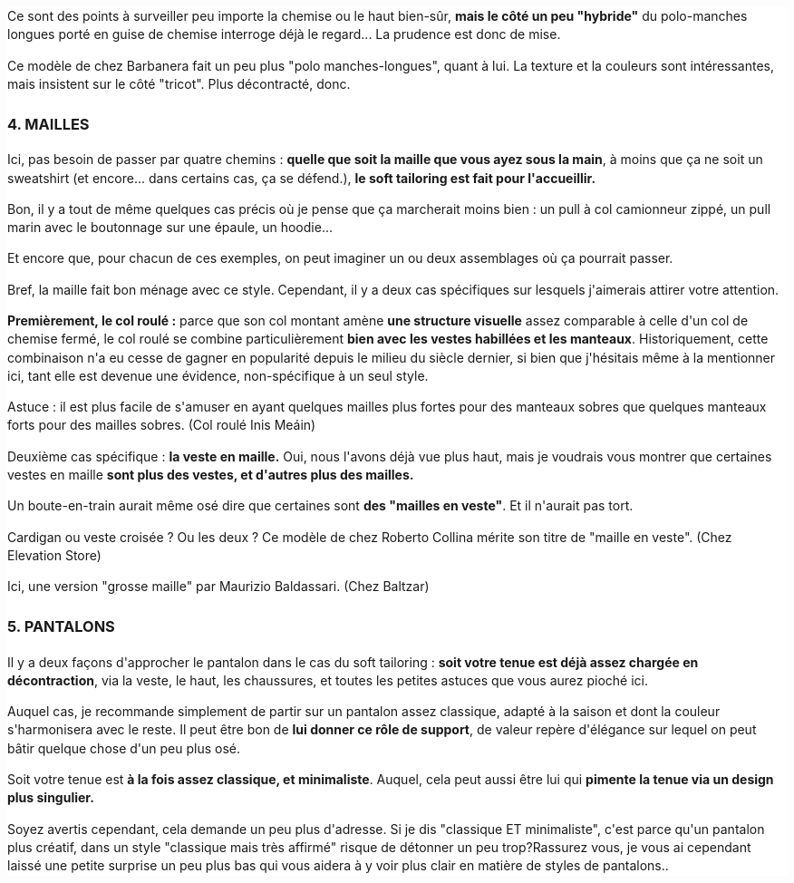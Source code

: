 Ce sont des points à surveiller peu importe la chemise ou le haut bien-sûr, **mais le côté un peu "hybride"** du polo-manches longues porté en guise de chemise interroge déjà le regard... La prudence est donc de mise.

Ce modèle de chez Barbanera fait un peu plus "polo manches-longues", quant à lui. La texture et la couleurs sont intéressantes, mais insistent sur le côté "tricot". Plus décontracté, donc.

### **4\. MAILLES**

Ici, pas besoin de passer par quatre chemins : **quelle que soit la maille que vous ayez sous la main**, à moins que ça ne soit un sweatshirt (et encore... dans certains cas, ça se défend.), **le soft tailoring est fait pour l'accueillir.** 

Bon, il y a tout de même quelques cas précis où je pense que ça marcherait moins bien : un pull à col camionneur zippé, un pull marin avec le boutonnage sur une épaule, un hoodie...

Et encore que, pour chacun de ces exemples, on peut imaginer un ou deux assemblages où ça pourrait passer.

Bref, la maille fait bon ménage avec ce style. Cependant, il y a deux cas spécifiques sur lesquels j'aimerais attirer votre attention.

**Premièrement, le col roulé :** parce que son col montant amène **une structure visuelle** assez comparable à celle d'un col de chemise fermé, le col roulé se combine particulièrement **bien avec les vestes habillées et les manteaux**. Historiquement, cette combinaison n'a eu cesse de gagner en popularité depuis le milieu du siècle dernier, si bien que j'hésitais même à la mentionner ici, tant elle est devenue une évidence, non-spécifique à un seul style.

Astuce : il est plus facile de s'amuser en ayant quelques mailles plus fortes pour des manteaux sobres que quelques manteaux forts pour des mailles sobres. (Col roulé Inis Meáin)

Deuxième cas spécifique : **la veste en maille.** Oui, nous l'avons déjà vue plus haut, mais je voudrais vous montrer que certaines vestes en maille **sont plus des vestes, et d'autres plus des mailles.**

Un boute-en-train aurait même osé dire que certaines sont **des "mailles en veste"**. Et il n'aurait pas tort.

Cardigan ou veste croisée ? Ou les deux ? Ce modèle de chez Roberto Collina mérite son titre de "maille en veste". (Chez Elevation Store)

Ici, une version "grosse maille" par Maurizio Baldassari. (Chez Baltzar)

### **5\. PANTALONS**

Il y a deux façons d'approcher le pantalon dans le cas du soft tailoring : **soit votre tenue est déjà assez chargée en décontraction**, via la veste, le haut, les chaussures, et toutes les petites astuces que vous aurez pioché ici.

Auquel cas, je recommande simplement de partir sur un pantalon assez classique, adapté à la saison et dont la couleur s'harmonisera avec le reste. Il peut être bon de **lui donner ce rôle de support**, de valeur repère d'élégance sur lequel on peut bâtir quelque chose d'un peu plus osé.

Soit votre tenue est **à la fois assez classique, et minimaliste**. Auquel, cela peut aussi être lui qui **pimente la tenue via un design plus singulier.**

Soyez avertis cependant, cela demande un peu plus d'adresse. Si je dis "classique ET minimaliste", c'est parce qu'un pantalon plus créatif, dans un style "classique mais très affirmé" risque de détonner un peu trop?Rassurez vous, je vous ai cependant laissé une petite surprise un peu plus bas qui vous aidera à y voir plus clair en matière de styles de pantalons.. 
